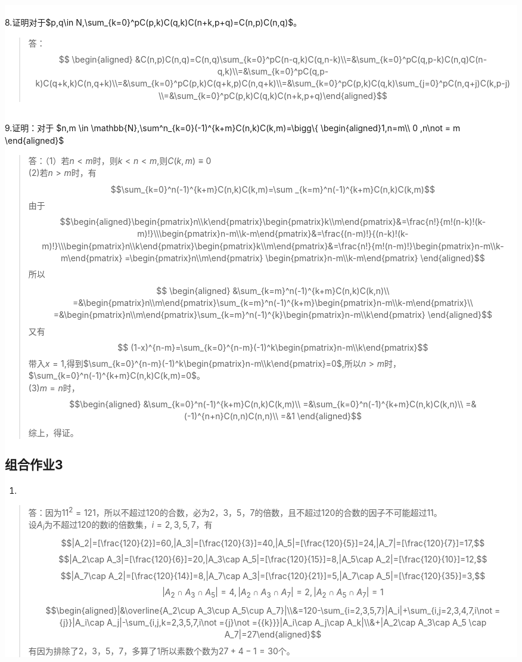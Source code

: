 \
8.证明对于$p,q\in N,\sum_{k=0}^pC(p,k)C(q,k)C(n+k,p+q)=C(n,p)C(n,q)$。
> 答：
> $$ \begin{aligned} &C(n,p)C(n,q)=C(n,q)\sum_{k=0}^pC(n-q,k)C(q,n-k)\\=&\sum_{k=0}^pC(q,p-k)C(n,q)C(n-q,k)\\=&\sum_{k=0}^pC(q,p-k)C(q+k,k)C(n,q+k)\\=&\sum_{k=0}^pC(p,k)C(q+k,p)C(n,q+k)\\=&\sum_{k=0}^pC(p,k)C(q,k)\sum_{j=0}^pC(n,q+j)C(k,p-j) \\=&\sum_{k=0}^pC(p,k)C(q,k)C(n+k,p+q)\end{aligned}$$

\
9.证明：对于 $n,m \in \mathbb{N},\sum^n_{k=0}(-1)^{k+m}C(n,k)C(k,m)=\bigg\{ \begin{aligned}1,n=m\\ 0 ,n\not = m \end{aligned}$
>答：（1）若$n<m$时，则$k<n<m$,则$C(k,m)\equiv 0$\
(2)若$n>m$时，有 
>$$\sum_{k=0}^n(-1)^{k+m}C(n,k)C(k,m)=\sum _{k=m}^n(-1)^{k+m}C(n,k)C(k,m)$$
>由于
>$$\begin{aligned}\begin{pmatrix}n\\k\end{pmatrix}\begin{pmatrix}k\\m\end{pmatrix}&=\frac{n!}{m!(n-k)!(k-m)!}\\\begin{pmatrix}n-m\\k-m\end{pmatrix}&=\frac{(n-m)!}{(n-k)!(k-m)!}\\\begin{pmatrix}n\\k\end{pmatrix}\begin{pmatrix}k\\m\end{pmatrix}&=\frac{n!}{m!(n-m)!}\begin{pmatrix}n-m\\k-m\end{pmatrix} =\begin{pmatrix}n\\m\end{pmatrix} \begin{pmatrix}n-m\\k-m\end{pmatrix} \end{aligned}$$
>所以
>$$
\begin{aligned}
&\sum_{k=m}^n(-1)^{k+m}C(n,k)C(k,n)\\
=&\begin{pmatrix}n\\m\end{pmatrix}\sum_{k=m}^n(-1)^{k+m}\begin{pmatrix}n-m\\k-m\end{pmatrix}\\
=&\begin{pmatrix}n\\m\end{pmatrix}\sum_{k=m}^n(-1)^{k}\begin{pmatrix}n-m\\k\end{pmatrix}
\end{aligned}$$
>又有
>$$ (1-x)^{n-m}=\sum_{k=0}^{n-m}(-1)^k\begin{pmatrix}n-m\\k\end{pmatrix}$$
>带入$x=1$,得到$\sum_{k=0}^{n-m}(-1)^k\begin{pmatrix}n-m\\k\end{pmatrix}=0$,所以$n>m$时，$\sum_{k=0}^n(-1)^{k+m}C(n,k)C(k,m)=0$。
\
(3)$m=n$时，
>$$\begin{aligned}
&\sum_{k=0}^n(-1)^{k+m}C(n,k)C(k,m)\\
=&\sum_{k=0}^n(-1)^{k+m}C(n,k)C(k,n)\\
=&(-1)^{n+n}C(n,n)C(n,n)\\
=&1
\end{aligned}$$
>综上，得证。
## 组合作业3
1.
>答：因为$11^2=121$，所以不超过120的合数，必为2，3，5，7的倍数，且不超过120的合数的因子不可能超过11。\
设$A_i$为不超过120的数i的倍数集，$i=2,3,5,7$，有
>$$|A_2|=[\frac{120}{2}]=60,|A_3|=[\frac{120}{3}]=40,|A_5|=[\frac{120}{5}]=24,|A_7|=[\frac{120}{7}]=17,$$
>$$|A_2\cap A_3|=[\frac{120}{6}]=20,|A_3\cap A_5|=[\frac{120}{15}]=8,|A_5\cap A_2|=[\frac{120}{10}]=12,$$
>$$|A_7\cap A_2|=[\frac{120}{14}]=8,|A_7\cap A_3|=[\frac{120}{21}]=5,|A_7\cap A_5|=[\frac{120}{35}]=3,$$
>$$|A_2\cap A_3 \cap A_5|=4,|A_2\cap A_3 \cap A_7|=2,|A_2\cap A_5 \cap A_7|=1$$
>$$\begin{aligned}|&\overline{A_2\cup A_3\cup A_5\cup A_7}|\\&=120-\sum_{i=2,3,5,7}|A_i|+\sum_{i,j=2,3,4,7,i\not ={j}}|A_i\cap A_j|-\sum_{i,j,k=2,3,5,7,i\not ={j}\not ={{k}}}|A_i\cap A_j\cap A_k|\\&+|A_2\cap A_3\cap A_5 \cap A_7|=27\end{aligned}$$
>有因为排除了2，3，5，7，多算了1所以素数个数为$27+4-1=30$个。
